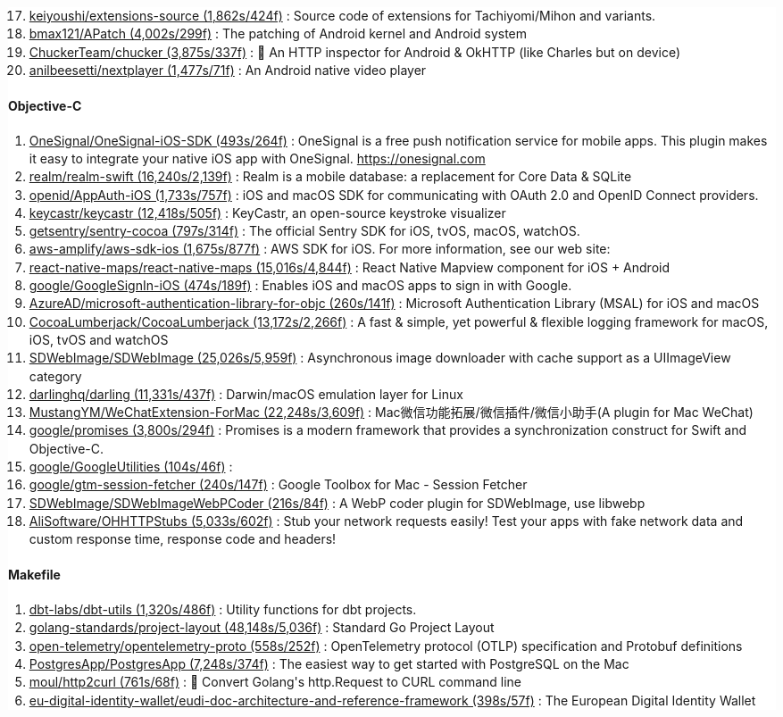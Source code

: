 17. [keiyoushi/extensions-source (1,862s/424f)](https://github.com/keiyoushi/extensions-source) : Source code of extensions for Tachiyomi/Mihon and variants.
18. [bmax121/APatch (4,002s/299f)](https://github.com/bmax121/APatch) : The patching of Android kernel and Android system
19. [ChuckerTeam/chucker (3,875s/337f)](https://github.com/ChuckerTeam/chucker) : 🔎 An HTTP inspector for Android & OkHTTP (like Charles but on device)
20. [anilbeesetti/nextplayer (1,477s/71f)](https://github.com/anilbeesetti/nextplayer) : An Android native video player

#### Objective-C
1. [OneSignal/OneSignal-iOS-SDK (493s/264f)](https://github.com/OneSignal/OneSignal-iOS-SDK) : OneSignal is a free push notification service for mobile apps. This plugin makes it easy to integrate your native iOS app with OneSignal. https://onesignal.com
2. [realm/realm-swift (16,240s/2,139f)](https://github.com/realm/realm-swift) : Realm is a mobile database: a replacement for Core Data & SQLite
3. [openid/AppAuth-iOS (1,733s/757f)](https://github.com/openid/AppAuth-iOS) : iOS and macOS SDK for communicating with OAuth 2.0 and OpenID Connect providers.
4. [keycastr/keycastr (12,418s/505f)](https://github.com/keycastr/keycastr) : KeyCastr, an open-source keystroke visualizer
5. [getsentry/sentry-cocoa (797s/314f)](https://github.com/getsentry/sentry-cocoa) : The official Sentry SDK for iOS, tvOS, macOS, watchOS.
6. [aws-amplify/aws-sdk-ios (1,675s/877f)](https://github.com/aws-amplify/aws-sdk-ios) : AWS SDK for iOS. For more information, see our web site:
7. [react-native-maps/react-native-maps (15,016s/4,844f)](https://github.com/react-native-maps/react-native-maps) : React Native Mapview component for iOS + Android
8. [google/GoogleSignIn-iOS (474s/189f)](https://github.com/google/GoogleSignIn-iOS) : Enables iOS and macOS apps to sign in with Google.
9. [AzureAD/microsoft-authentication-library-for-objc (260s/141f)](https://github.com/AzureAD/microsoft-authentication-library-for-objc) : Microsoft Authentication Library (MSAL) for iOS and macOS
10. [CocoaLumberjack/CocoaLumberjack (13,172s/2,266f)](https://github.com/CocoaLumberjack/CocoaLumberjack) : A fast & simple, yet powerful & flexible logging framework for macOS, iOS, tvOS and watchOS
11. [SDWebImage/SDWebImage (25,026s/5,959f)](https://github.com/SDWebImage/SDWebImage) : Asynchronous image downloader with cache support as a UIImageView category
12. [darlinghq/darling (11,331s/437f)](https://github.com/darlinghq/darling) : Darwin/macOS emulation layer for Linux
13. [MustangYM/WeChatExtension-ForMac (22,248s/3,609f)](https://github.com/MustangYM/WeChatExtension-ForMac) : Mac微信功能拓展/微信插件/微信小助手(A plugin for Mac WeChat)
14. [google/promises (3,800s/294f)](https://github.com/google/promises) : Promises is a modern framework that provides a synchronization construct for Swift and Objective-C.
15. [google/GoogleUtilities (104s/46f)](https://github.com/google/GoogleUtilities) : 
16. [google/gtm-session-fetcher (240s/147f)](https://github.com/google/gtm-session-fetcher) : Google Toolbox for Mac - Session Fetcher
17. [SDWebImage/SDWebImageWebPCoder (216s/84f)](https://github.com/SDWebImage/SDWebImageWebPCoder) : A WebP coder plugin for SDWebImage, use libwebp
18. [AliSoftware/OHHTTPStubs (5,033s/602f)](https://github.com/AliSoftware/OHHTTPStubs) : Stub your network requests easily! Test your apps with fake network data and custom response time, response code and headers!

#### Makefile
1. [dbt-labs/dbt-utils (1,320s/486f)](https://github.com/dbt-labs/dbt-utils) : Utility functions for dbt projects.
2. [golang-standards/project-layout (48,148s/5,036f)](https://github.com/golang-standards/project-layout) : Standard Go Project Layout
3. [open-telemetry/opentelemetry-proto (558s/252f)](https://github.com/open-telemetry/opentelemetry-proto) : OpenTelemetry protocol (OTLP) specification and Protobuf definitions
4. [PostgresApp/PostgresApp (7,248s/374f)](https://github.com/PostgresApp/PostgresApp) : The easiest way to get started with PostgreSQL on the Mac
5. [moul/http2curl (761s/68f)](https://github.com/moul/http2curl) : 📐 Convert Golang's http.Request to CURL command line
6. [eu-digital-identity-wallet/eudi-doc-architecture-and-reference-framework (398s/57f)](https://github.com/eu-digital-identity-wallet/eudi-doc-architecture-and-reference-framework) : The European Digital Identity Wallet